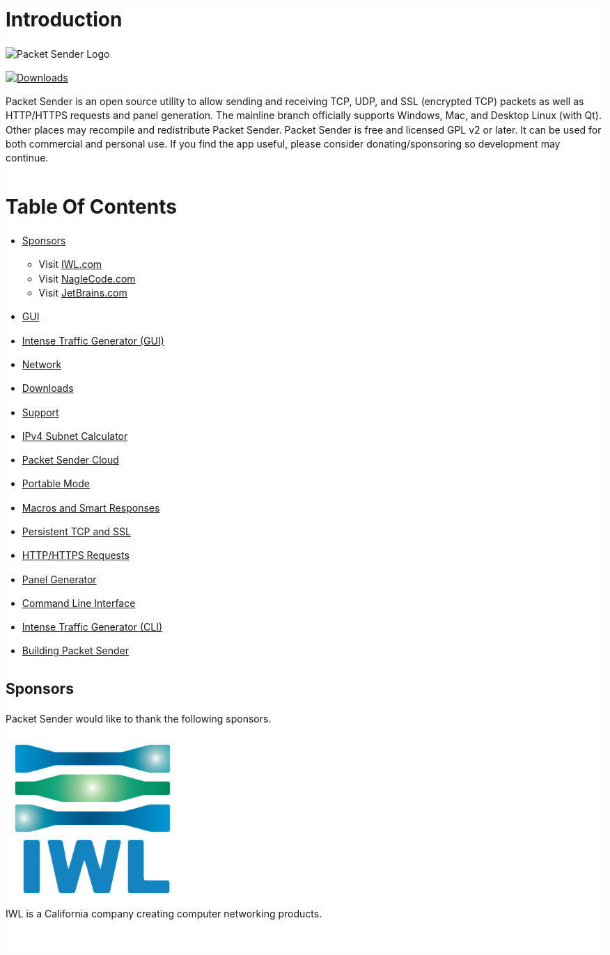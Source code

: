 # Introduction

![Packet Sender Logo](screenshots/packetsender_banner.png)

[![Downloads](https://img.shields.io/github/downloads/dannagle/PacketSender/total.svg)](https://packetsender.com/download)

Packet Sender is an open source utility to allow sending and receiving TCP, UDP, and SSL (encrypted TCP) packets as well as HTTP/HTTPS requests and panel generation. The mainline branch officially supports Windows, Mac, and Desktop Linux (with Qt). Other places may recompile and redistribute Packet Sender. Packet Sender is free and licensed GPL v2 or later. It can be used for both commercial and personal use. If you find the app useful, please consider donating/sponsoring so development may continue.



# Table Of Contents
* [Sponsors](#sponsors)
  * Visit [IWL.com](https://www.iwl.com/)
  * Visit [NagleCode.com](https://dannagle.com/)
  * Visit [JetBrains.com](https://www.jetbrains.com/)

* [GUI](#gui)
* [Intense Traffic Generator (GUI)](#udptraffic)
* [Network](#network)
* [Downloads](#downloads)
* [Support](#support)
* [IPv4 Subnet Calculator](#subnetcalculator)
* [Packet Sender Cloud](#cloud)
* [Portable Mode](#portable)
* [Macros and Smart Responses](#smartresponses)
* [Persistent TCP and SSL](#persistent)
* [HTTP/HTTPS Requests](#http)
* [Panel Generator](#panelgen)
* [Command Line Interface](#cli)
* [Intense Traffic Generator (CLI)](#cliintensetraffic)
* [Building Packet Sender](#building)




<a id="sponsors"></a>
## Sponsors

Packet Sender would like to thank the following sponsors.

[![IWL](screenshots/iwl_logo.png)](https://www.iwl.com/)
<br>IWL is a California company creating computer networking products.
<br><br><br>
